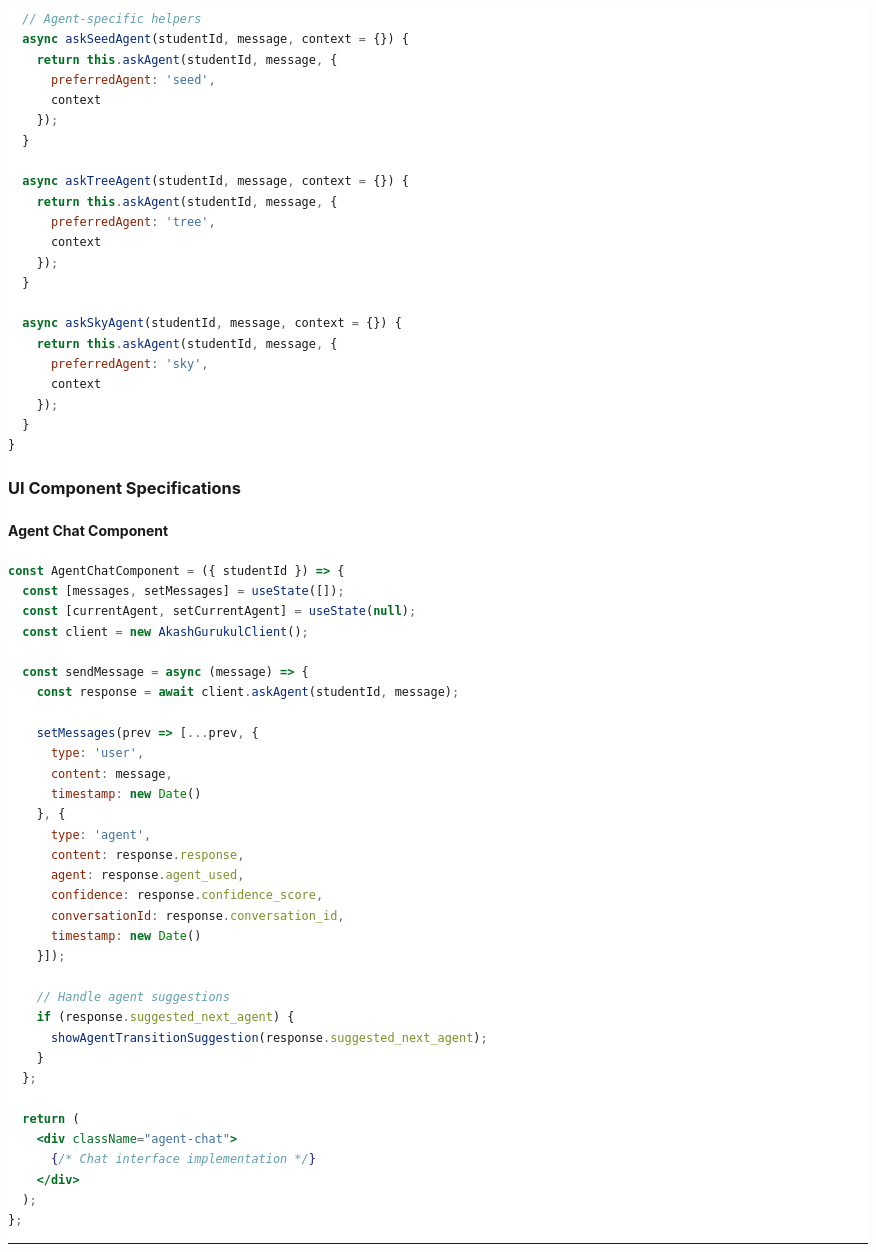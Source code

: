 ```javascript
  // Agent-specific helpers
  async askSeedAgent(studentId, message, context = {}) {
    return this.askAgent(studentId, message, { 
      preferredAgent: 'seed', 
      context 
    });
  }
  
  async askTreeAgent(studentId, message, context = {}) {
    return this.askAgent(studentId, message, { 
      preferredAgent: 'tree', 
      context 
    });
  }
  
  async askSkyAgent(studentId, message, context = {}) {
    return this.askAgent(studentId, message, { 
      preferredAgent: 'sky', 
      context 
    });
  }
}
```

### **UI Component Specifications**

#### **Agent Chat Component**
```jsx
const AgentChatComponent = ({ studentId }) => {
  const [messages, setMessages] = useState([]);
  const [currentAgent, setCurrentAgent] = useState(null);
  const client = new AkashGurukulClient();
  
  const sendMessage = async (message) => {
    const response = await client.askAgent(studentId, message);
    
    setMessages(prev => [...prev, {
      type: 'user',
      content: message,
      timestamp: new Date()
    }, {
      type: 'agent',
      content: response.response,
      agent: response.agent_used,
      confidence: response.confidence_score,
      conversationId: response.conversation_id,
      timestamp: new Date()
    }]);
    
    // Handle agent suggestions
    if (response.suggested_next_agent) {
      showAgentTransitionSuggestion(response.suggested_next_agent);
    }
  };
  
  return (
    <div className="agent-chat">
      {/* Chat interface implementation */}
    </div>
  );
};
```

---